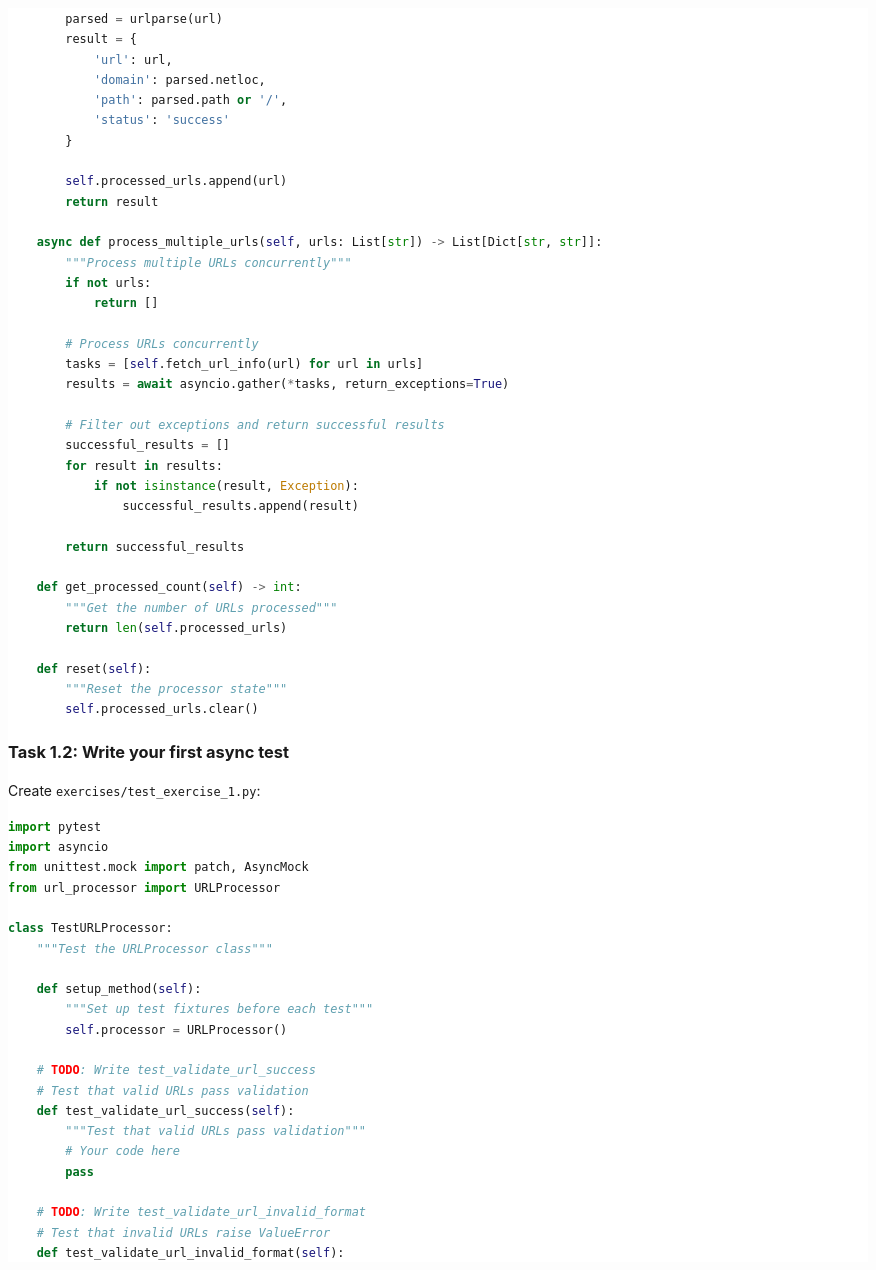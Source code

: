 ```python
        parsed = urlparse(url)
        result = {
            'url': url,
            'domain': parsed.netloc,
            'path': parsed.path or '/',
            'status': 'success'
        }
        
        self.processed_urls.append(url)
        return result
    
    async def process_multiple_urls(self, urls: List[str]) -> List[Dict[str, str]]:
        """Process multiple URLs concurrently"""
        if not urls:
            return []
        
        # Process URLs concurrently
        tasks = [self.fetch_url_info(url) for url in urls]
        results = await asyncio.gather(*tasks, return_exceptions=True)
        
        # Filter out exceptions and return successful results
        successful_results = []
        for result in results:
            if not isinstance(result, Exception):
                successful_results.append(result)
        
        return successful_results
    
    def get_processed_count(self) -> int:
        """Get the number of URLs processed"""
        return len(self.processed_urls)
    
    def reset(self):
        """Reset the processor state"""
        self.processed_urls.clear()
```

### Task 1.2: Write your first async test

Create `exercises/test_exercise_1.py`:

```python
import pytest
import asyncio
from unittest.mock import patch, AsyncMock
from url_processor import URLProcessor

class TestURLProcessor:
    """Test the URLProcessor class"""
    
    def setup_method(self):
        """Set up test fixtures before each test"""
        self.processor = URLProcessor()
    
    # TODO: Write test_validate_url_success
    # Test that valid URLs pass validation
    def test_validate_url_success(self):
        """Test that valid URLs pass validation"""
        # Your code here
        pass
    
    # TODO: Write test_validate_url_invalid_format
    # Test that invalid URLs raise ValueError
    def test_validate_url_invalid_format(self):
```